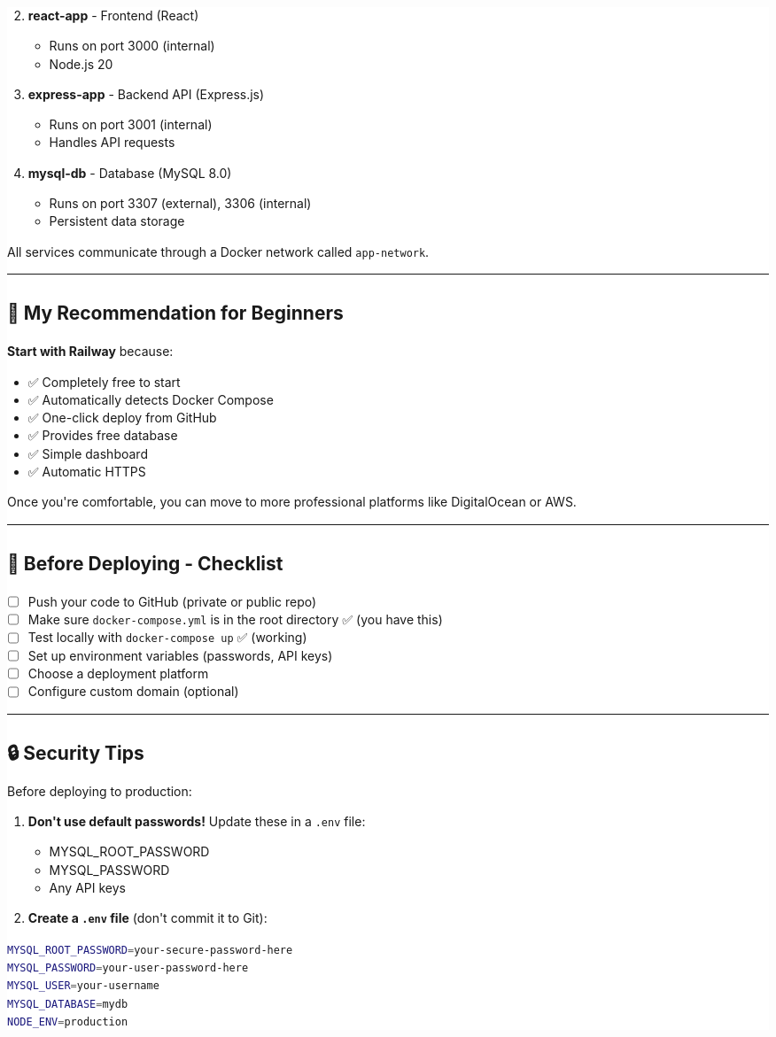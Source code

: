 2. **react-app** - Frontend (React)
   - Runs on port 3000 (internal)
   - Node.js 20

3. **express-app** - Backend API (Express.js)
   - Runs on port 3001 (internal)
   - Handles API requests

4. **mysql-db** - Database (MySQL 8.0)
   - Runs on port 3307 (external), 3306 (internal)
   - Persistent data storage

All services communicate through a Docker network called `app-network`.

---

## 🎯 My Recommendation for Beginners

**Start with Railway** because:
- ✅ Completely free to start
- ✅ Automatically detects Docker Compose
- ✅ One-click deploy from GitHub
- ✅ Provides free database
- ✅ Simple dashboard
- ✅ Automatic HTTPS

Once you're comfortable, you can move to more professional platforms like DigitalOcean or AWS.

---

## 📝 Before Deploying - Checklist

- [ ] Push your code to GitHub (private or public repo)
- [ ] Make sure `docker-compose.yml` is in the root directory ✅ (you have this)
- [ ] Test locally with `docker-compose up` ✅ (working)
- [ ] Set up environment variables (passwords, API keys)
- [ ] Choose a deployment platform
- [ ] Configure custom domain (optional)

---

## 🔒 Security Tips

Before deploying to production:

1. **Don't use default passwords!** Update these in a `.env` file:
   - MYSQL_ROOT_PASSWORD
   - MYSQL_PASSWORD
   - Any API keys

2. **Create a `.env` file** (don't commit it to Git):
```bash
MYSQL_ROOT_PASSWORD=your-secure-password-here
MYSQL_PASSWORD=your-user-password-here
MYSQL_USER=your-username
MYSQL_DATABASE=mydb
NODE_ENV=production
```
